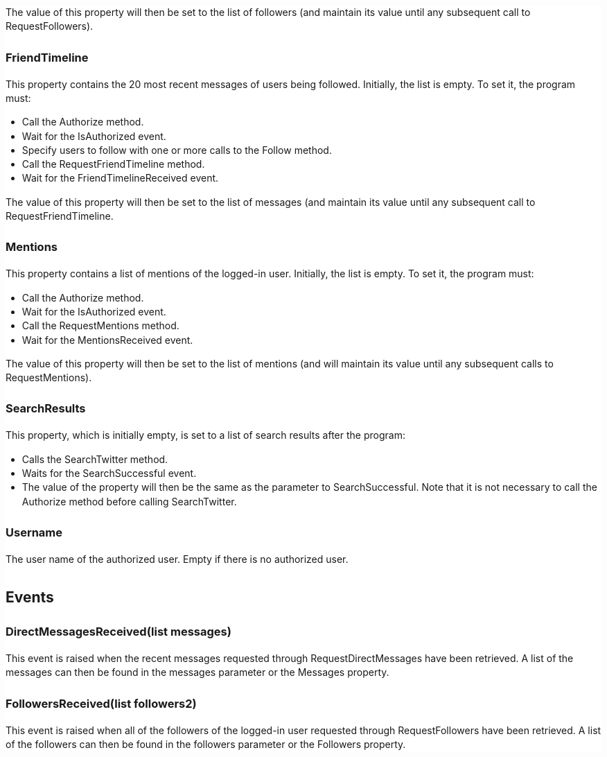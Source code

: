 The value of this property will then be set to the list of followers \(and maintain its value until any subsequent call to RequestFollowers\).

### FriendTimeline

This property contains the 20 most recent messages of users being followed. Initially, the list is empty. To set it, the program must:

* Call the Authorize method.
* Wait for the IsAuthorized event.
* Specify users to follow with one or more calls to the Follow method.
* Call the RequestFriendTimeline method.
* Wait for the FriendTimelineReceived event.

The value of this property will then be set to the list of messages \(and maintain its value until any subsequent call to RequestFriendTimeline.

### Mentions

This property contains a list of mentions of the logged-in user. Initially, the list is empty. To set it, the program must:

* Call the Authorize method.
* Wait for the IsAuthorized event.
* Call the RequestMentions method.
* Wait for the MentionsReceived event.

The value of this property will then be set to the list of mentions \(and will maintain its value until any subsequent calls to RequestMentions\).

### SearchResults

This property, which is initially empty, is set to a list of search results after the program:

* Calls the SearchTwitter method.
* Waits for the SearchSuccessful event.
* The value of the property will then be the same as the parameter to SearchSuccessful. Note that it is not necessary to call the Authorize method before calling SearchTwitter.

### Username

The user name of the authorized user. Empty if there is no authorized user.

## Events

### DirectMessagesReceived\(list messages\)

This event is raised when the recent messages requested through RequestDirectMessages have been retrieved. A list of the messages can then be found in the messages parameter or the Messages property.

### FollowersReceived\(list followers2\)

This event is raised when all of the followers of the logged-in user requested through RequestFollowers have been retrieved. A list of the followers can then be found in the followers parameter or the Followers property.
